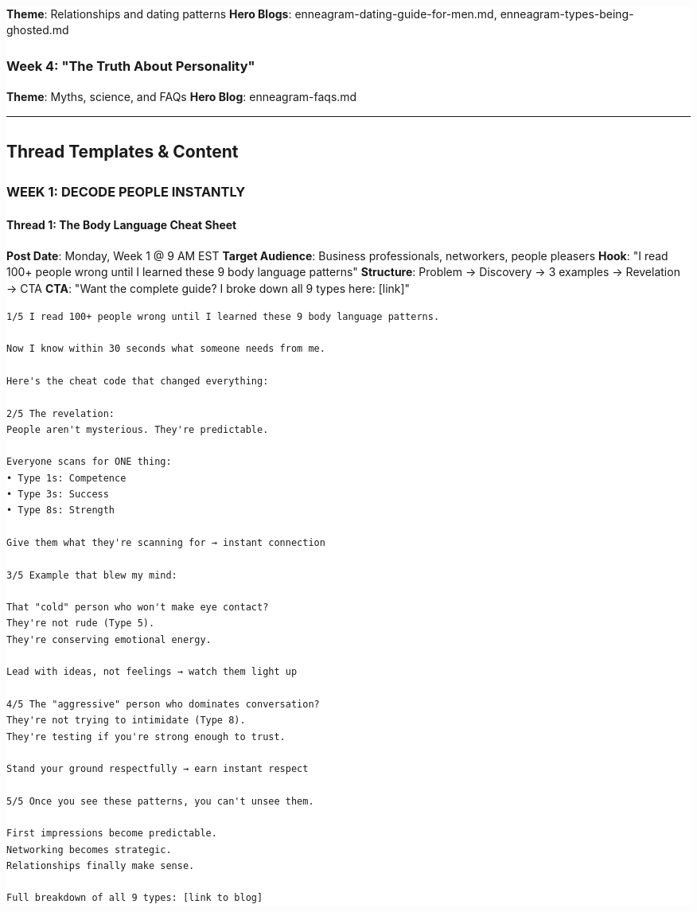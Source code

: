 **Theme**: Relationships and dating patterns
**Hero Blogs**: enneagram-dating-guide-for-men.md, enneagram-types-being-ghosted.md

### Week 4: "The Truth About Personality"

**Theme**: Myths, science, and FAQs
**Hero Blog**: enneagram-faqs.md

---

## Thread Templates & Content

### WEEK 1: DECODE PEOPLE INSTANTLY

#### Thread 1: The Body Language Cheat Sheet

**Post Date**: Monday, Week 1 @ 9 AM EST
**Target Audience**: Business professionals, networkers, people pleasers
**Hook**: "I read 100+ people wrong until I learned these 9 body language patterns"
**Structure**: Problem → Discovery → 3 examples → Revelation → CTA
**CTA**: "Want the complete guide? I broke down all 9 types here: [link]"

```
1/5 I read 100+ people wrong until I learned these 9 body language patterns.

Now I know within 30 seconds what someone needs from me.

Here's the cheat code that changed everything:

2/5 The revelation:
People aren't mysterious. They're predictable.

Everyone scans for ONE thing:
• Type 1s: Competence
• Type 3s: Success
• Type 8s: Strength

Give them what they're scanning for → instant connection

3/5 Example that blew my mind:

That "cold" person who won't make eye contact?
They're not rude (Type 5).
They're conserving emotional energy.

Lead with ideas, not feelings → watch them light up

4/5 The "aggressive" person who dominates conversation?
They're not trying to intimidate (Type 8).
They're testing if you're strong enough to trust.

Stand your ground respectfully → earn instant respect

5/5 Once you see these patterns, you can't unsee them.

First impressions become predictable.
Networking becomes strategic.
Relationships finally make sense.

Full breakdown of all 9 types: [link to blog]
```
